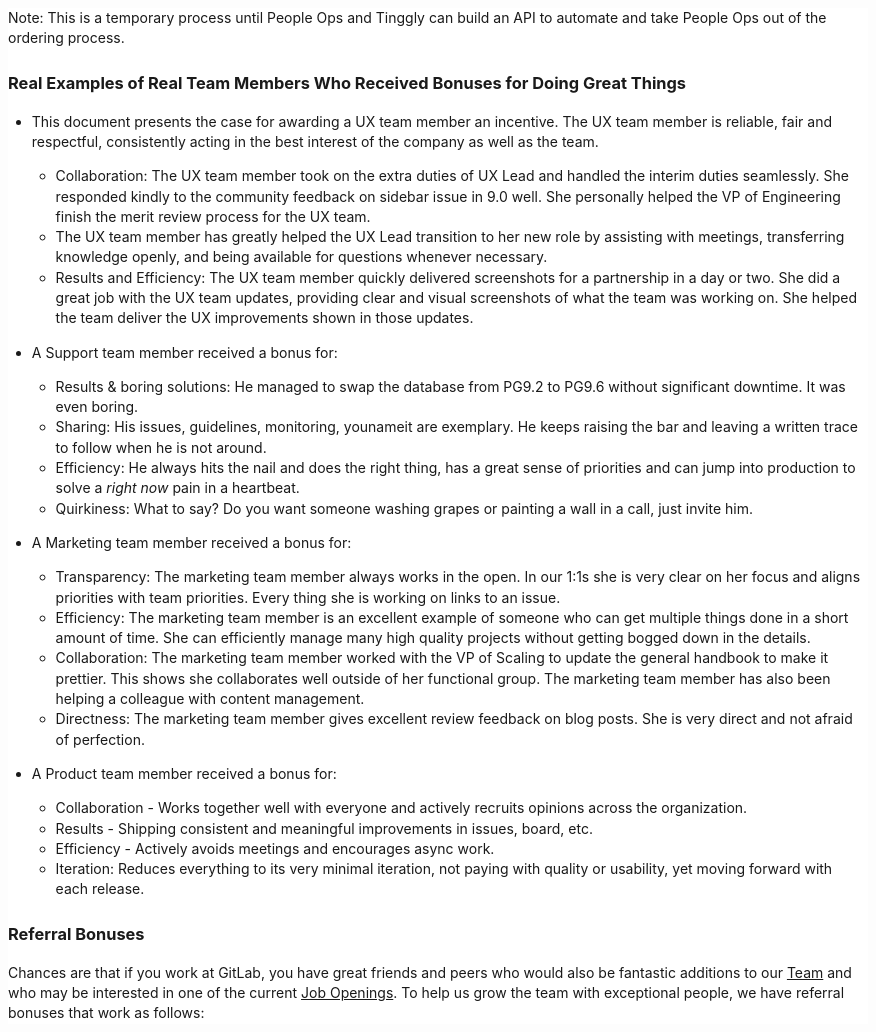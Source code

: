 
Note: This is a temporary process until People Ops and Tinggly can build an API to automate and take People Ops out of the ordering process.

### Real Examples of Real Team Members Who Received Bonuses for Doing Great Things

* This document presents the case for awarding a UX team member an incentive. The UX team member is reliable, fair and respectful, consistently acting in the best interest of the company as well as the team.
  * Collaboration: The UX team member took on the extra duties of UX Lead and handled the interim duties seamlessly. She responded kindly to the community feedback on sidebar issue in 9.0 well. She personally helped the VP of Engineering finish the merit review process for the UX team.
  * The UX team member has greatly helped the UX Lead transition to her new role by assisting with meetings, transferring knowledge openly, and being available for questions whenever necessary.
  * Results and Efficiency: The UX team member quickly delivered screenshots for a partnership in a day or two. She did a great job with the UX team updates, providing clear and visual screenshots of what the team was working on. She helped the team deliver the UX improvements shown in those updates.

* A Support team member received a bonus for:
  * Results & boring solutions: He managed to swap the database from PG9.2 to PG9.6 without significant downtime. It was even boring. ­
  * Sharing: His issues, guidelines, monitoring, you­name­it are exemplary. He keeps raising the bar and leaving a written trace to follow when he is not around. ­
  * Efficiency: He always hits the nail and does the right thing, has a great sense of priorities and can jump into production to solve a _right now_ pain in a heartbeat. ­
  * Quirkiness: What to say? Do you want someone washing grapes or painting a wall in a call, just invite him.

* A Marketing team member received a bonus for:
  * Transparency: The marketing team member always works in the open. In our 1:1s she is very clear on her focus and aligns priorities with team priorities. Every thing she is working on links to an issue.
  * Efficiency: The marketing team member is an excellent example of someone who can get multiple things done in a short amount of time. She can efficiently manage many high quality projects without getting bogged down in the details.
  * Collaboration: The marketing team member worked with the VP of Scaling to update the general handbook to make it prettier. This shows she collaborates well outside of her functional group. The marketing team member has also been helping a colleague with content management.
  * Directness: The marketing team member gives excellent review feedback on blog posts. She is very direct and not afraid of perfection.

* A Product team member received a bonus for:
  * Collaboration - Works together well with everyone and actively recruits opinions across the organization.
  * Results - Shipping consistent and meaningful improvements in issues, board, etc.
  * Efficiency - Actively avoids meetings and encourages async work.
  * Iteration: Reduces everything to its very minimal iteration, not paying with quality or usability, yet moving forward with each release.

### Referral Bonuses

Chances are that if you work at GitLab, you have great friends and peers who would
also be fantastic additions to our [Team](https://about.gitlab.com/team/) and who
may be interested in one of the current [Job Openings](https://about.gitlab.com/jobs/).
To help us grow the team with exceptional people, we have referral bonuses that work as follows:
